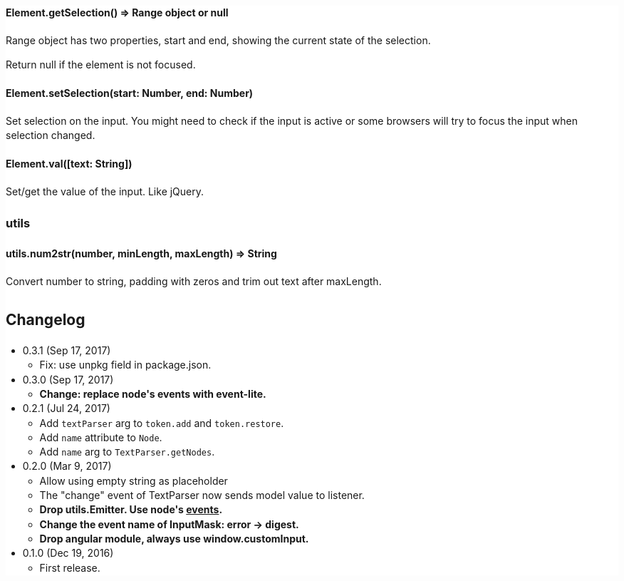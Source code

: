#### Element.getSelection() => Range object or null

Range object has two properties, start and end, showing the current state of the selection.

Return null if the element is not focused.

#### Element.setSelection(start: Number, end: Number)

Set selection on the input. You might need to check if the input is active or some browsers will try to focus the input when selection changed.

#### Element.val([text: String])

Set/get the value of the input. Like jQuery.
	
### utils

#### utils.num2str(number, minLength, maxLength) => String

Convert number to string, padding with zeros and trim out text after maxLength.
	
Changelog
---------
* 0.3.1 (Sep 17, 2017)
	- Fix: use unpkg field in package.json.
* 0.3.0 (Sep 17, 2017)
	- **Change: replace node's events with event-lite.**
* 0.2.1 (Jul 24, 2017)
	- Add `textParser` arg to `token.add` and `token.restore`.
	- Add `name` attribute to `Node`.
	- Add `name` arg to `TextParser.getNodes`.
* 0.2.0 (Mar 9, 2017)
	- Allow using empty string as placeholder
	- The "change" event of TextParser now sends model value to listener.
	- **Drop utils.Emitter. Use node's [events](https://nodejs.org/api/events.html).**
	- **Change the event name of InputMask: error -> digest.**
	- **Drop angular module, always use window.customInput.**
* 0.1.0 (Dec 19, 2016)
	- First release.
